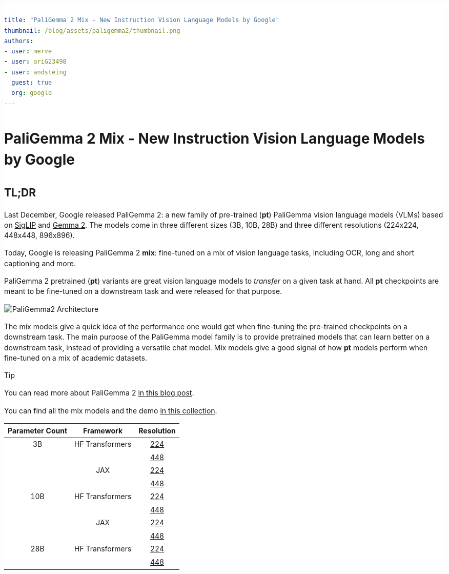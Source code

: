 ```yaml
---
title: "PaliGemma 2 Mix - New Instruction Vision Language Models by Google"
thumbnail: /blog/assets/paligemma2/thumbnail.png
authors:
- user: merve
- user: ariG23498
- user: andsteing
  guest: true
  org: google
---
```


# PaliGemma 2 Mix - New Instruction Vision Language Models by Google

## TL;DR

Last December, Google released PaliGemma 2: a new family of pre-trained (**pt**) PaliGemma vision language models (VLMs) based on [SigLIP](https://huggingface.co/collections/google/siglip-659d5e62f0ae1a57ae0e83ba) and [Gemma 2](https://huggingface.co/collections/google/gemma-2-release-667d6600fd5220e7b967f315). The models come in three different sizes (3B, 10B, 28B) and three different resolutions (224x224, 448x448, 896x896).

Today, Google is releasing PaliGemma 2 **mix**: fine-tuned on a mix of vision language tasks, including OCR, long and short captioning and more.

PaliGemma 2 pretrained (**pt**) variants are great vision language models to *transfer* on a given task at hand. All **pt** checkpoints are meant to be fine-tuned on a downstream task and were released for that purpose.

![PaliGemma2 Architecture](https://huggingface.co/datasets/huggingface/documentation-images/resolve/main/blog/paligemma/paligemma2_arch.png)

The mix models give a quick idea of the performance one would get when fine-tuning the pre-trained checkpoints on a downstream task. The main purpose of the PaliGemma model family is to provide pretrained models that can learn better on a downstream task, instead of providing a versatile chat model. Mix models give a good signal of how **pt** models perform when fine-tuned on a mix of academic datasets.

> [!TIP]  
> You can read more about PaliGemma 2 [in this blog post](https://huggingface.co/blog/paligemma2).

You can find all the mix models and the demo [in this collection](https://huggingface.co/collections/google/paligemma-2-mix-67ac6a251aaf3ee73679dcc4).

| Parameter Count | Framework | Resolution |
| :---: | :---: | :---: |
| 3B | HF Transformers | [224](https://huggingface.co/google/paligemma2-3b-mix-448) |
|  |  | [448](https://huggingface.co/google/paligemma2-3b-mix-448) |
|  | JAX | [224](https://huggingface.co/google/paligemma2-3b-mix-224-jax) |
|  |  | [448](https://huggingface.co/google/paligemma2-3b-mix-448-jax) |
| 10B | HF Transformers | [224](https://huggingface.co/google/paligemma2-10b-mix-224) |
|  |  | [448](https://huggingface.co/google/paligemma2-10b-mix-448) |
|  | JAX | [224](https://huggingface.co/google/paligemma2-10b-mix-224-jax) |
|  |  | [448](https://huggingface.co/google/paligemma2-10b-mix-448-jax) |
| 28B | HF Transformers | [224](https://huggingface.co/google/paligemma2-28b-mix-224) |
|  |  | [448](https://huggingface.co/google/paligemma2-28b-mix-448) |